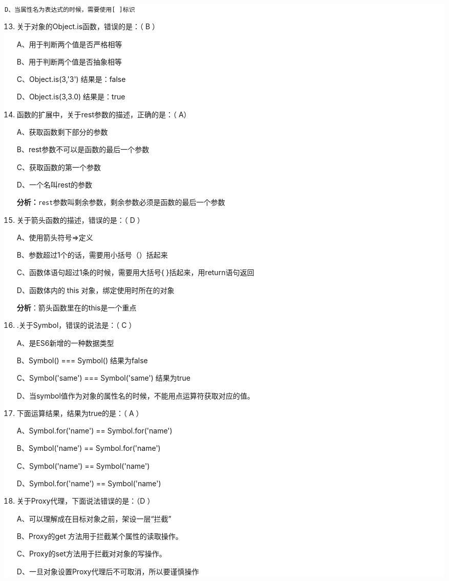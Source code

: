     D、当属性名为表达式的时候，需要使用[ ]标识

13. 关于对象的Object.is函数，错误的是：（ B ）

    A、用于判断两个值是否严格相等

    B、用于判断两个值是否抽象相等

    C、Object.is(3,'3') 结果是：false

    D、Object.is(3,3.0) 结果是：true

14. 函数的扩展中，关于rest参数的描述，正确的是：（ A）

    A、获取函数剩下部分的参数

    B、rest参数不可以是函数的最后一个参数

    C、获取函数的第一个参数

    D、一个名叫rest的参数

    **分析：**`rest`参数叫剩余参数，剩余参数必须是函数的最后一个参数

15. 关于箭头函数的描述，错误的是：（ D  ）

    A、使用箭头符号=>定义

    B、参数超过1个的话，需要用小括号（）括起来

    C、函数体语句超过1条的时候，需要用大括号{ }括起来，用return语句返回

    D、函数体内的 this 对象，绑定使用时所在的对象

    **分析**：箭头函数里在的this是一个重点

16. .关于Symbol，错误的说法是：（  C ）

    A、是ES6新增的一种数据类型

    B、Symbol() === Symbol() 结果为false

    C、Symbol('same') === Symbol('same') 结果为true

    D、当symbol值作为对象的属性名的时候，不能用点运算符获取对应的值。

17. 下面运算结果，结果为true的是：（  A  ）

    A、Symbol.for('name') == Symbol.for('name')  

    B、Symbol('name') == Symbol.for('name')

    C、Symbol('name') == Symbol('name')

    D、Symbol.for('name') == Symbol('name')

18. 关于Proxy代理，下面说法错误的是：（D  ）

    A、可以理解成在目标对象之前，架设一层“拦截”

    B、Proxy的get 方法用于拦截某个属性的读取操作。

    C、Proxy的set方法用于拦截对对象的写操作。

    D、一旦对象设置Proxy代理后不可取消，所以要谨慎操作

